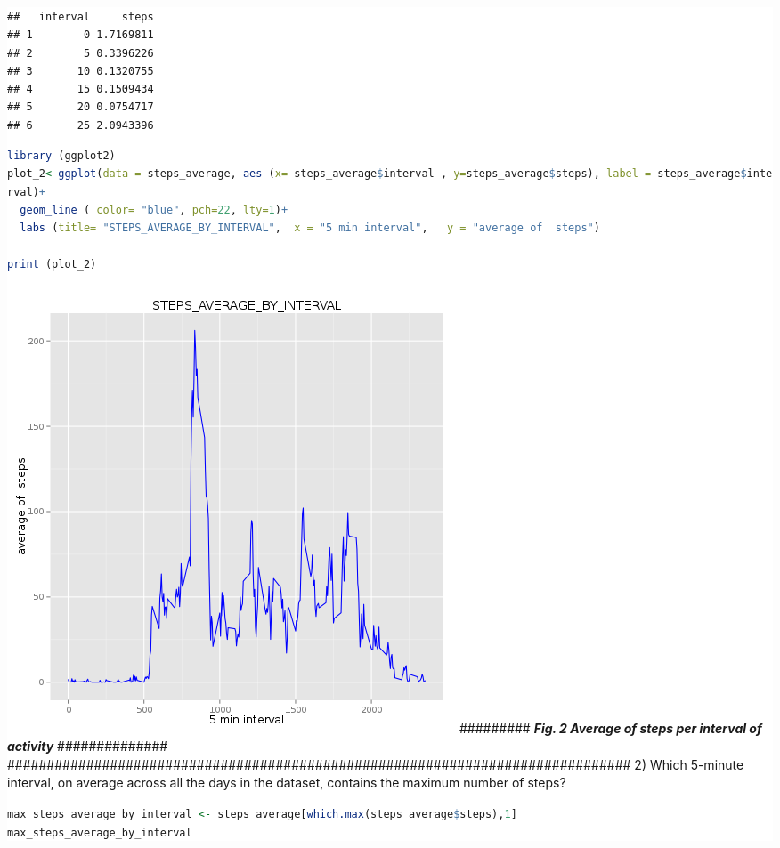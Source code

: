 ```
##   interval     steps
## 1        0 1.7169811
## 2        5 0.3396226
## 3       10 0.1320755
## 4       15 0.1509434
## 5       20 0.0754717
## 6       25 2.0943396
```

```r
library (ggplot2)
plot_2<-ggplot(data = steps_average, aes (x= steps_average$interval , y=steps_average$steps), label = steps_average$interval)+ 
  geom_line ( color= "blue", pch=22, lty=1)+
  labs (title= "STEPS_AVERAGE_BY_INTERVAL",  x = "5 min interval",   y = "average of  steps") 

print (plot_2)
```

![plot of chunk unnamed-chunk-13](figure/unnamed-chunk-13-1.png) 
######### ***Fig. 2 Average of steps per interval of activity*** ##############
###############################################################################
2) Which 5-minute interval, on average across all the days in the dataset, contains 
   the maximum number of steps?

```r
max_steps_average_by_interval <- steps_average[which.max(steps_average$steps),1]
max_steps_average_by_interval
```

